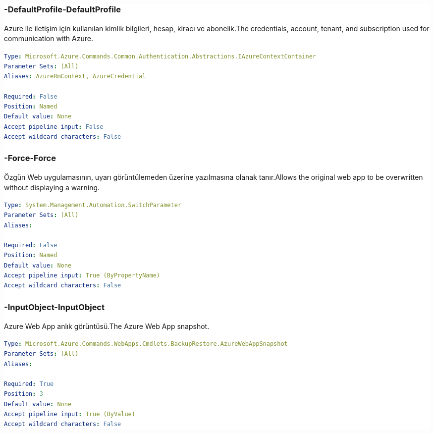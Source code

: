### <span data-ttu-id="af33f-119">-DefaultProfile</span><span class="sxs-lookup"><span data-stu-id="af33f-119">-DefaultProfile</span></span>
<span data-ttu-id="af33f-120">Azure ile iletişim için kullanılan kimlik bilgileri, hesap, kiracı ve abonelik.</span><span class="sxs-lookup"><span data-stu-id="af33f-120">The credentials, account, tenant, and subscription used for communication with Azure.</span></span>

```yaml
Type: Microsoft.Azure.Commands.Common.Authentication.Abstractions.IAzureContextContainer
Parameter Sets: (All)
Aliases: AzureRmContext, AzureCredential

Required: False
Position: Named
Default value: None
Accept pipeline input: False
Accept wildcard characters: False
```

### <span data-ttu-id="af33f-121">-Force</span><span class="sxs-lookup"><span data-stu-id="af33f-121">-Force</span></span>
<span data-ttu-id="af33f-122">Özgün Web uygulamasının, uyarı görüntülemeden üzerine yazılmasına olanak tanır.</span><span class="sxs-lookup"><span data-stu-id="af33f-122">Allows the original web app to be overwritten without displaying a warning.</span></span>

```yaml
Type: System.Management.Automation.SwitchParameter
Parameter Sets: (All)
Aliases:

Required: False
Position: Named
Default value: None
Accept pipeline input: True (ByPropertyName)
Accept wildcard characters: False
```

### <span data-ttu-id="af33f-123">-InputObject</span><span class="sxs-lookup"><span data-stu-id="af33f-123">-InputObject</span></span>
<span data-ttu-id="af33f-124">Azure Web App anlık görüntüsü.</span><span class="sxs-lookup"><span data-stu-id="af33f-124">The Azure Web App snapshot.</span></span>

```yaml
Type: Microsoft.Azure.Commands.WebApps.Cmdlets.BackupRestore.AzureWebAppSnapshot
Parameter Sets: (All)
Aliases:

Required: True
Position: 3
Default value: None
Accept pipeline input: True (ByValue)
Accept wildcard characters: False
```
